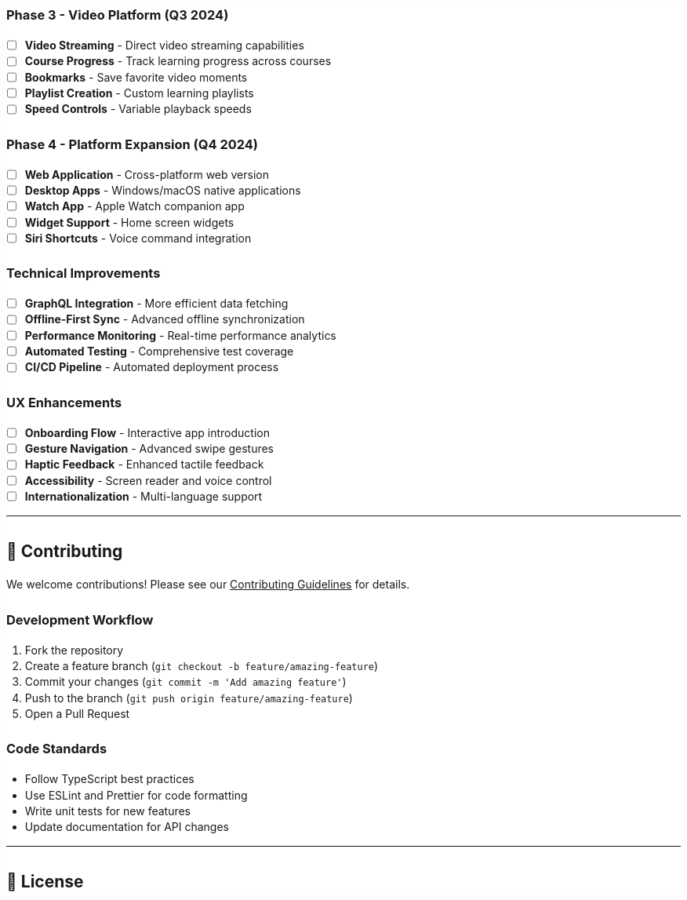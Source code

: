 ### **Phase 3 - Video Platform** (Q3 2024)
- [ ] **Video Streaming** - Direct video streaming capabilities
- [ ] **Course Progress** - Track learning progress across courses
- [ ] **Bookmarks** - Save favorite video moments
- [ ] **Playlist Creation** - Custom learning playlists
- [ ] **Speed Controls** - Variable playback speeds

### **Phase 4 - Platform Expansion** (Q4 2024)
- [ ] **Web Application** - Cross-platform web version
- [ ] **Desktop Apps** - Windows/macOS native applications
- [ ] **Watch App** - Apple Watch companion app
- [ ] **Widget Support** - Home screen widgets
- [ ] **Siri Shortcuts** - Voice command integration

### **Technical Improvements**
- [ ] **GraphQL Integration** - More efficient data fetching
- [ ] **Offline-First Sync** - Advanced offline synchronization
- [ ] **Performance Monitoring** - Real-time performance analytics
- [ ] **Automated Testing** - Comprehensive test coverage
- [ ] **CI/CD Pipeline** - Automated deployment process

### **UX Enhancements**
- [ ] **Onboarding Flow** - Interactive app introduction
- [ ] **Gesture Navigation** - Advanced swipe gestures
- [ ] **Haptic Feedback** - Enhanced tactile feedback
- [ ] **Accessibility** - Screen reader and voice control
- [ ] **Internationalization** - Multi-language support

---

## 🤝 Contributing

We welcome contributions! Please see our [Contributing Guidelines](CONTRIBUTING.md) for details.

### **Development Workflow**
1. Fork the repository
2. Create a feature branch (`git checkout -b feature/amazing-feature`)
3. Commit your changes (`git commit -m 'Add amazing feature'`)
4. Push to the branch (`git push origin feature/amazing-feature`)
5. Open a Pull Request

### **Code Standards**
- Follow TypeScript best practices
- Use ESLint and Prettier for code formatting
- Write unit tests for new features
- Update documentation for API changes

---

## 📄 License
